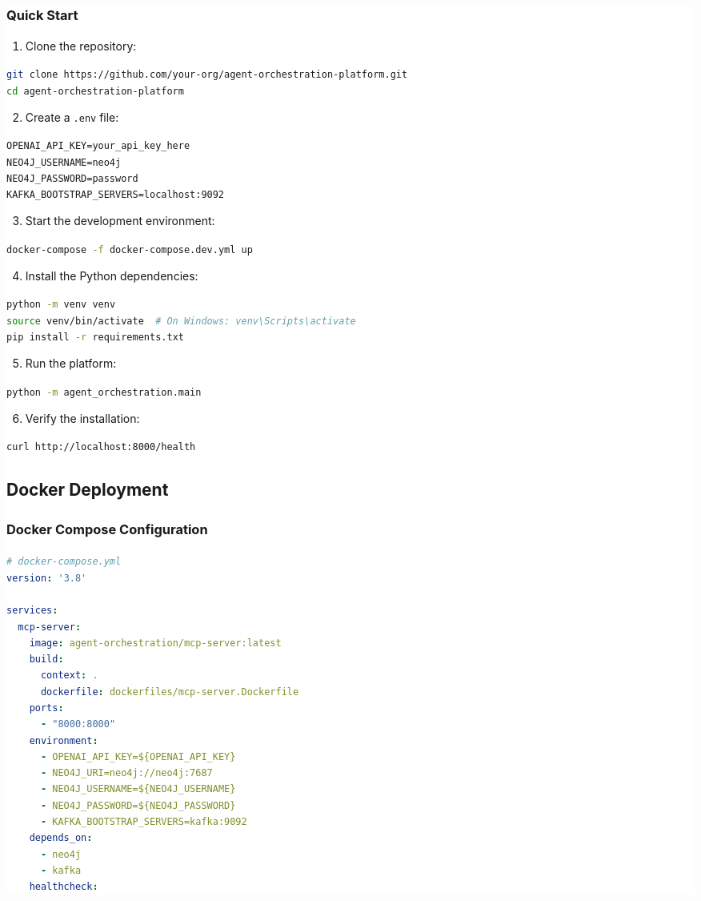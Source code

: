 ### Quick Start

1. Clone the repository:

```bash
git clone https://github.com/your-org/agent-orchestration-platform.git
cd agent-orchestration-platform
```

2. Create a `.env` file:

```
OPENAI_API_KEY=your_api_key_here
NEO4J_USERNAME=neo4j
NEO4J_PASSWORD=password
KAFKA_BOOTSTRAP_SERVERS=localhost:9092
```

3. Start the development environment:

```bash
docker-compose -f docker-compose.dev.yml up
```

4. Install the Python dependencies:

```bash
python -m venv venv
source venv/bin/activate  # On Windows: venv\Scripts\activate
pip install -r requirements.txt
```

5. Run the platform:

```bash
python -m agent_orchestration.main
```

6. Verify the installation:

```bash
curl http://localhost:8000/health
```

## Docker Deployment

### Docker Compose Configuration

```yaml
# docker-compose.yml
version: '3.8'

services:
  mcp-server:
    image: agent-orchestration/mcp-server:latest
    build:
      context: .
      dockerfile: dockerfiles/mcp-server.Dockerfile
    ports:
      - "8000:8000"
    environment:
      - OPENAI_API_KEY=${OPENAI_API_KEY}
      - NEO4J_URI=neo4j://neo4j:7687
      - NEO4J_USERNAME=${NEO4J_USERNAME}
      - NEO4J_PASSWORD=${NEO4J_PASSWORD}
      - KAFKA_BOOTSTRAP_SERVERS=kafka:9092
    depends_on:
      - neo4j
      - kafka
    healthcheck:
```